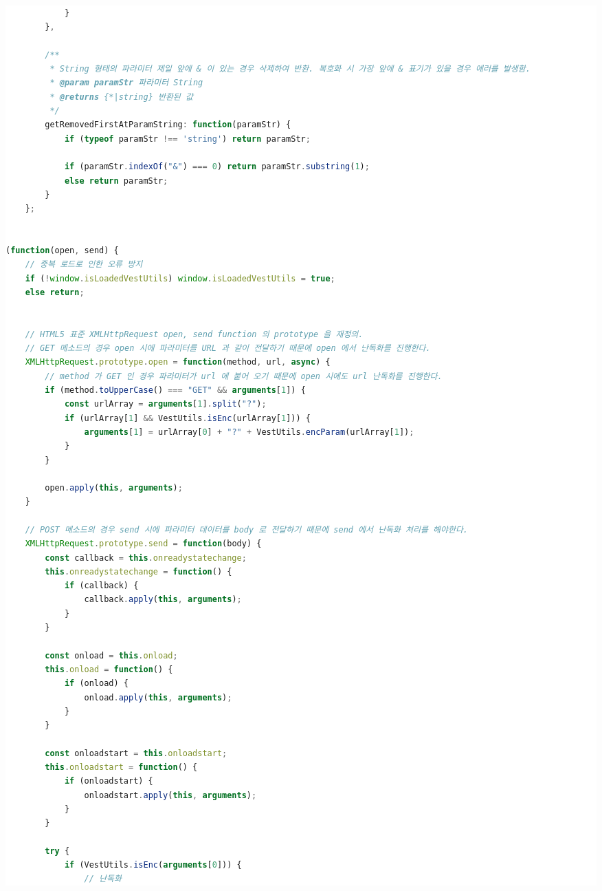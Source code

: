 ```javascript
            }
        },

        /**
         * String 형태의 파라미터 제일 앞에 & 이 있는 경우 삭제하여 반환. 복호화 시 가장 앞에 & 표기가 있을 경우 에러를 발생함.
         * @param paramStr 파라미터 String
         * @returns {*|string} 반환된 값
         */
        getRemovedFirstAtParamString: function(paramStr) {
            if (typeof paramStr !== 'string') return paramStr;

            if (paramStr.indexOf("&") === 0) return paramStr.substring(1);
            else return paramStr;
        }
    };


(function(open, send) {
    // 중복 로드로 인한 오류 방지
    if (!window.isLoadedVestUtils) window.isLoadedVestUtils = true;
    else return;


    // HTML5 표준 XMLHttpRequest open, send function 의 prototype 을 재정의.
    // GET 메소드의 경우 open 시에 파라미터를 URL 과 같이 전달하기 때문에 open 에서 난독화를 진행한다.
    XMLHttpRequest.prototype.open = function(method, url, async) {
        // method 가 GET 인 경우 파라미터가 url 에 붙어 오기 때문에 open 시에도 url 난독화를 진행한다.
        if (method.toUpperCase() === "GET" && arguments[1]) {
            const urlArray = arguments[1].split("?");
            if (urlArray[1] && VestUtils.isEnc(urlArray[1])) {
                arguments[1] = urlArray[0] + "?" + VestUtils.encParam(urlArray[1]);
            }
        }

        open.apply(this, arguments);
    }

    // POST 메소드의 경우 send 시에 파라미터 데이터를 body 로 전달하기 때문에 send 에서 난독화 처리를 해야한다.
    XMLHttpRequest.prototype.send = function(body) {
        const callback = this.onreadystatechange;
        this.onreadystatechange = function() {
            if (callback) {
                callback.apply(this, arguments);
            }
        }

        const onload = this.onload;
        this.onload = function() {
            if (onload) {
                onload.apply(this, arguments);
            }
        }

        const onloadstart = this.onloadstart;
        this.onloadstart = function() {
            if (onloadstart) {
                onloadstart.apply(this, arguments);
            }
        }

        try {
            if (VestUtils.isEnc(arguments[0])) {
                // 난독화
```